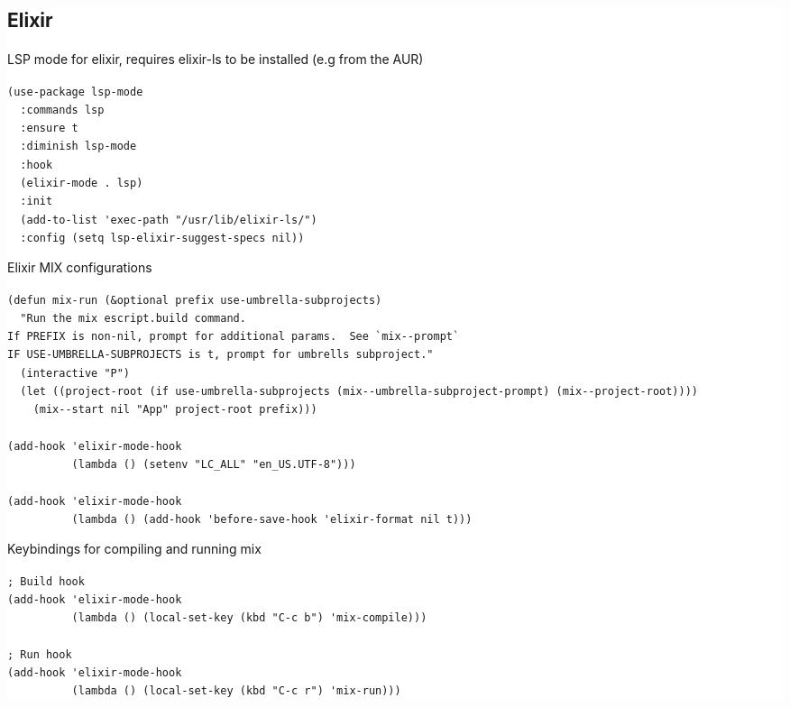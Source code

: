 
<a id="org3011646"></a>

## Elixir

LSP mode for elixir, requires elixir-ls to be installed (e.g from the AUR)

    (use-package lsp-mode
      :commands lsp
      :ensure t
      :diminish lsp-mode
      :hook
      (elixir-mode . lsp)
      :init
      (add-to-list 'exec-path "/usr/lib/elixir-ls/")
      :config (setq lsp-elixir-suggest-specs nil))

Elixir MIX configurations

    (defun mix-run (&optional prefix use-umbrella-subprojects)
      "Run the mix escript.build command.
    If PREFIX is non-nil, prompt for additional params.  See `mix--prompt`
    IF USE-UMBRELLA-SUBPROJECTS is t, prompt for umbrells subproject."
      (interactive "P")
      (let ((project-root (if use-umbrella-subprojects (mix--umbrella-subproject-prompt) (mix--project-root))))
        (mix--start nil "App" project-root prefix)))
    
    (add-hook 'elixir-mode-hook
              (lambda () (setenv "LC_ALL" "en_US.UTF-8")))
    
    (add-hook 'elixir-mode-hook
              (lambda () (add-hook 'before-save-hook 'elixir-format nil t)))

Keybindings for compiling and running mix

    ; Build hook
    (add-hook 'elixir-mode-hook
              (lambda () (local-set-key (kbd "C-c b") 'mix-compile)))
    
    ; Run hook
    (add-hook 'elixir-mode-hook
              (lambda () (local-set-key (kbd "C-c r") 'mix-run)))

